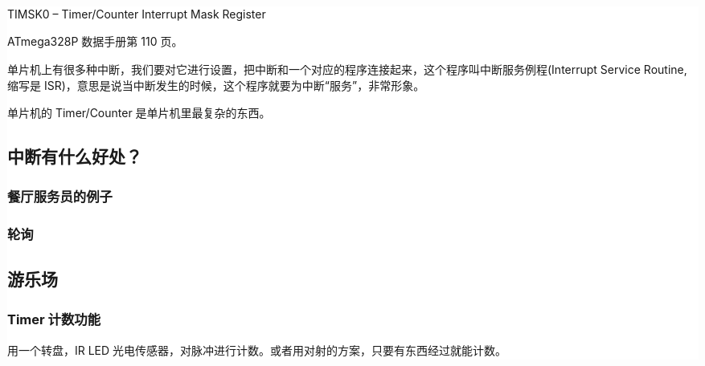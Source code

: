TIMSK0 – Timer/Counter Interrupt Mask Register

ATmega328P 数据手册第 110 页。



单片机上有很多种中断，我们要对它进行设置，把中断和一个对应的程序连接起来，这个程序叫中断服务例程(Interrupt Service Routine, 缩写是 ISR)，意思是说当中断发生的时候，这个程序就要为中断“服务”，非常形象。

单片机的 Timer/Counter 是单片机里最复杂的东西。

中断有什么好处？
----------------

### 餐厅服务员的例子

### 轮询

游乐场
------------

### Timer 计数功能

用一个转盘，IR LED 光电传感器，对脉冲进行计数。或者用对射的方案，只要有东西经过就能计数。




[toggle_led]: ./figures/toggle_led.png "toggle led"
[intx]: ./figures/atmega328-intx.jpg "ATmega328 INTx"



[int1_toggle]: ./int1-toggle.zip "INT1 Togle"
[int1]: ./int1.zip "INT1"
[mega328p_datasheet]: http://www.atmel.com/Images/Atmel-8271-8-bit-AVR-Microcontroller-ATmega48A-48PA-88A-88PA-168A-168PA-328-328P_datasheet.pdf "ATmega328P datasheet"
[overflow]: ./overflow.zip "Timer 0 Overflow"